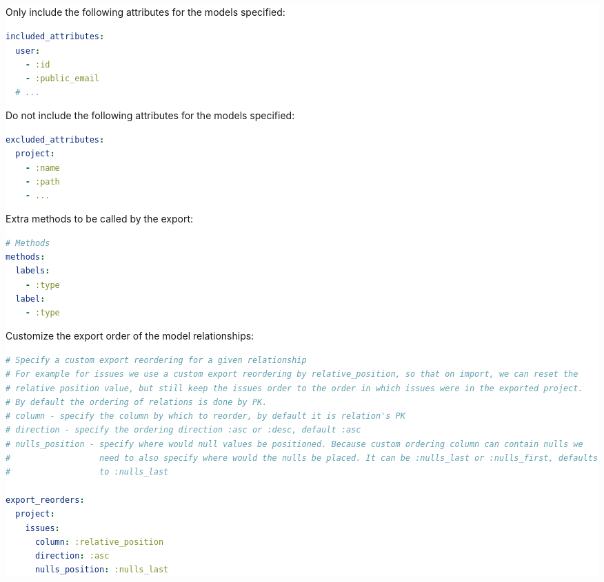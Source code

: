 Only include the following attributes for the models specified:

```yaml
included_attributes:
  user:
    - :id
    - :public_email
  # ...
```

Do not include the following attributes for the models specified:

```yaml
excluded_attributes:
  project:
    - :name
    - :path
    - ...
```

Extra methods to be called by the export:

```yaml
# Methods
methods:
  labels:
    - :type
  label:
    - :type
```

Customize the export order of the model relationships:

```yaml
# Specify a custom export reordering for a given relationship
# For example for issues we use a custom export reordering by relative_position, so that on import, we can reset the
# relative position value, but still keep the issues order to the order in which issues were in the exported project.
# By default the ordering of relations is done by PK.
# column - specify the column by which to reorder, by default it is relation's PK
# direction - specify the ordering direction :asc or :desc, default :asc
# nulls_position - specify where would null values be positioned. Because custom ordering column can contain nulls we
#                  need to also specify where would the nulls be placed. It can be :nulls_last or :nulls_first, defaults
#                  to :nulls_last

export_reorders:
  project:
    issues:
      column: :relative_position
      direction: :asc
      nulls_position: :nulls_last
```
